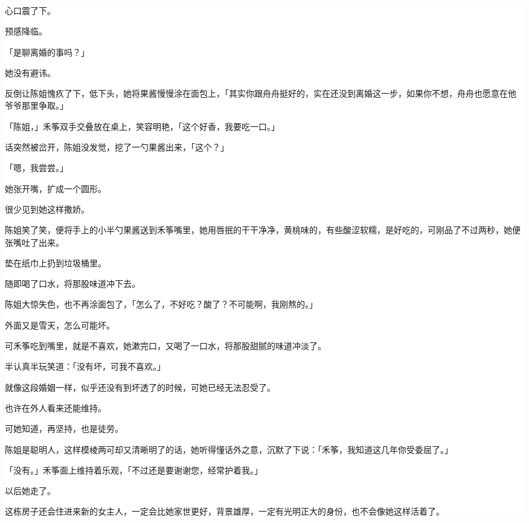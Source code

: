 
心口震了下。


预感降临。


「是聊离婚的事吗？」


她没有避讳。


反倒让陈姐愧疚了下，低下头，她将果酱慢慢涂在面包上，「其实你跟舟舟挺好的，实在还没到离婚这一步，如果你不想，舟舟也愿意在他爷爷那里争取。」


「陈姐，」禾筝双手交叠放在桌上，笑容明艳，「这个好香，我要吃一口。」


话突然被岔开，陈姐没发觉，挖了一勺果酱出来，「这个？」


「嗯，我尝尝。」


她张开嘴，扩成一个圆形。


很少见到她这样撒娇。


陈姐笑了笑，便将手上的小半勺果酱送到禾筝嘴里，她用唇抿的干干净净，黄桃味的，有些酸涩软糯，是好吃的，可刚品了不过两秒，她便张嘴吐了出来。


垫在纸巾上扔到垃圾桶里。


随即喝了口水，将那股味道冲下去。


陈姐大惊失色，也不再涂面包了，「怎么了，不好吃？酸了？不可能啊，我刚熬的。」


外面又是雪天，怎么可能坏。


可禾筝吃到嘴里，就是不喜欢，她漱完口，又喝了一口水，将那股甜腻的味道冲淡了。


半认真半玩笑道：「没有坏，可我不喜欢。」


就像这段婚姻一样，似乎还没有到坏透了的时候，可她已经无法忍受了。


也许在外人看来还能维持。


可她知道，再坚持，也是徒劳。


陈姐是聪明人，这样模棱两可却又清晰明了的话，她听得懂话外之意，沉默了下说：「禾筝，我知道这几年你受委屈了。」


「没有。」禾筝面上维持着乐观，「不过还是要谢谢您，经常护着我。」


以后她走了。


这栋房子还会住进来新的女主人，一定会比她家世更好，背景雄厚，一定有光明正大的身份，也不会像她这样活着了。

